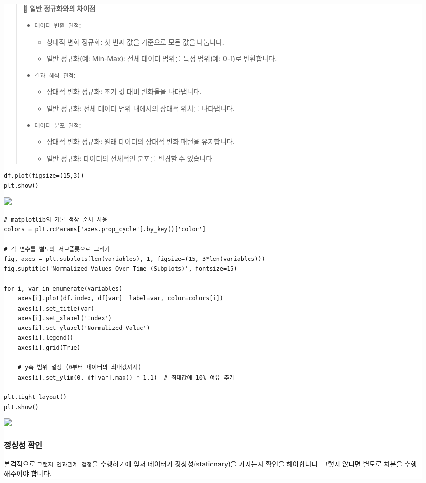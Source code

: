 > 🔷 **일반 정규화와의 차이점**
> 
> * `데이터 변환 관점`:  
>   
>   - 상대적 변화 정규화: 첫 번째 값을 기준으로 모든 값을 나눕니다.  
>   
>   - 일반 정규화(예: Min-Max): 전체 데이터 범위를 특정 범위(예: 0-1)로 변환합니다.
> * `결과 해석 관점`:  
>   
>   - 상대적 변화 정규화: 초기 값 대비 변화율을 나타냅니다.  
>   
>   - 일반 정규화: 전체 데이터 범위 내에서의 상대적 위치를 나타냅니다.
> * `데이터 분포 관점`:  
>   
>   - 상대적 변화 정규화: 원래 데이터의 상대적 변화 패턴을 유지합니다.  
>   
>   - 일반 정규화: 데이터의 전체적인 분포를 변경할 수 있습니다.

```
df.plot(figsize=(15,3))
plt.show()
```

![](https://velog.velcdn.com/images/euisuk-chung/post/c3a336ab-d697-4cb8-bb79-9316aecb12e2/image.png)

```
# matplotlib의 기본 색상 순서 사용
colors = plt.rcParams['axes.prop_cycle'].by_key()['color']

# 각 변수를 별도의 서브플롯으로 그리기
fig, axes = plt.subplots(len(variables), 1, figsize=(15, 3*len(variables)))
fig.suptitle('Normalized Values Over Time (Subplots)', fontsize=16)

for i, var in enumerate(variables):
    axes[i].plot(df.index, df[var], label=var, color=colors[i])
    axes[i].set_title(var)
    axes[i].set_xlabel('Index')
    axes[i].set_ylabel('Normalized Value')
    axes[i].legend()
    axes[i].grid(True)

    # y축 범위 설정 (0부터 데이터의 최대값까지)
    axes[i].set_ylim(0, df[var].max() * 1.1)  # 최대값에 10% 여유 추가

plt.tight_layout()
plt.show()
```

![](https://velog.velcdn.com/images/euisuk-chung/post/48d9e899-390b-451b-a8a6-501059d4cb32/image.png)

### 정상성 확인

본격적으로 `그랜저 인과관계 검정`을 수행하기에 앞서 데이터가 정상성(stationary)을 가지는지 확인을 해야합니다. 그렇지 않다면 별도로 차분을 수행해주어야 합니다.  
